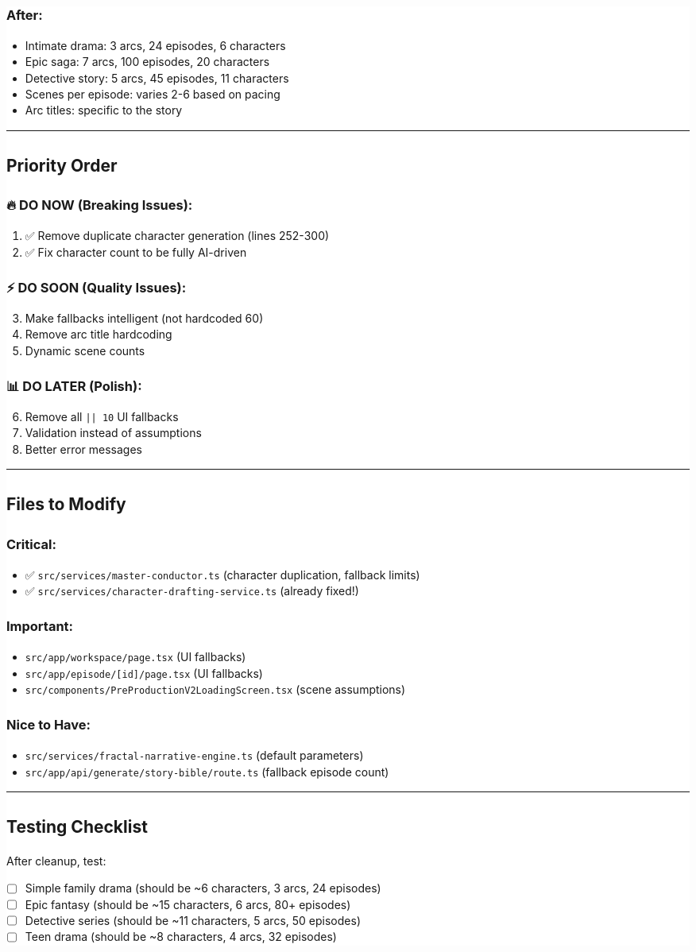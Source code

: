 ### After:
- Intimate drama: 3 arcs, 24 episodes, 6 characters
- Epic saga: 7 arcs, 100 episodes, 20 characters  
- Detective story: 5 arcs, 45 episodes, 11 characters
- Scenes per episode: varies 2-6 based on pacing
- Arc titles: specific to the story

---

## Priority Order

### 🔥 **DO NOW** (Breaking Issues):
1. ✅ Remove duplicate character generation (lines 252-300)
2. ✅ Fix character count to be fully AI-driven

### ⚡ **DO SOON** (Quality Issues):
3. Make fallbacks intelligent (not hardcoded 60)
4. Remove arc title hardcoding
5. Dynamic scene counts

### 📊 **DO LATER** (Polish):
6. Remove all `|| 10` UI fallbacks
7. Validation instead of assumptions
8. Better error messages

---

## Files to Modify

### Critical:
- ✅ `src/services/master-conductor.ts` (character duplication, fallback limits)
- ✅ `src/services/character-drafting-service.ts` (already fixed!)

### Important:
- `src/app/workspace/page.tsx` (UI fallbacks)
- `src/app/episode/[id]/page.tsx` (UI fallbacks)
- `src/components/PreProductionV2LoadingScreen.tsx` (scene assumptions)

### Nice to Have:
- `src/services/fractal-narrative-engine.ts` (default parameters)
- `src/app/api/generate/story-bible/route.ts` (fallback episode count)

---

## Testing Checklist

After cleanup, test:
- [ ] Simple family drama (should be ~6 characters, 3 arcs, 24 episodes)
- [ ] Epic fantasy (should be ~15 characters, 6 arcs, 80+ episodes)
- [ ] Detective series (should be ~11 characters, 5 arcs, 50 episodes)
- [ ] Teen drama (should be ~8 characters, 4 arcs, 32 episodes)
